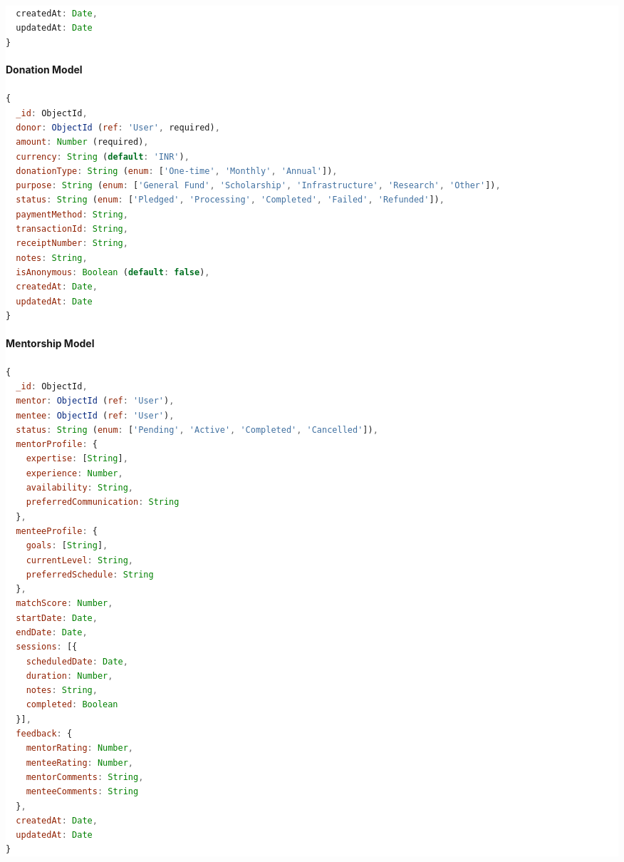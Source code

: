 ```javascript
  createdAt: Date,
  updatedAt: Date
}
```

#### Donation Model
```javascript
{
  _id: ObjectId,
  donor: ObjectId (ref: 'User', required),
  amount: Number (required),
  currency: String (default: 'INR'),
  donationType: String (enum: ['One-time', 'Monthly', 'Annual']),
  purpose: String (enum: ['General Fund', 'Scholarship', 'Infrastructure', 'Research', 'Other']),
  status: String (enum: ['Pledged', 'Processing', 'Completed', 'Failed', 'Refunded']),
  paymentMethod: String,
  transactionId: String,
  receiptNumber: String,
  notes: String,
  isAnonymous: Boolean (default: false),
  createdAt: Date,
  updatedAt: Date
}
```

#### Mentorship Model
```javascript
{
  _id: ObjectId,
  mentor: ObjectId (ref: 'User'),
  mentee: ObjectId (ref: 'User'),
  status: String (enum: ['Pending', 'Active', 'Completed', 'Cancelled']),
  mentorProfile: {
    expertise: [String],
    experience: Number,
    availability: String,
    preferredCommunication: String
  },
  menteeProfile: {
    goals: [String],
    currentLevel: String,
    preferredSchedule: String
  },
  matchScore: Number,
  startDate: Date,
  endDate: Date,
  sessions: [{
    scheduledDate: Date,
    duration: Number,
    notes: String,
    completed: Boolean
  }],
  feedback: {
    mentorRating: Number,
    menteeRating: Number,
    mentorComments: String,
    menteeComments: String
  },
  createdAt: Date,
  updatedAt: Date
}
```
